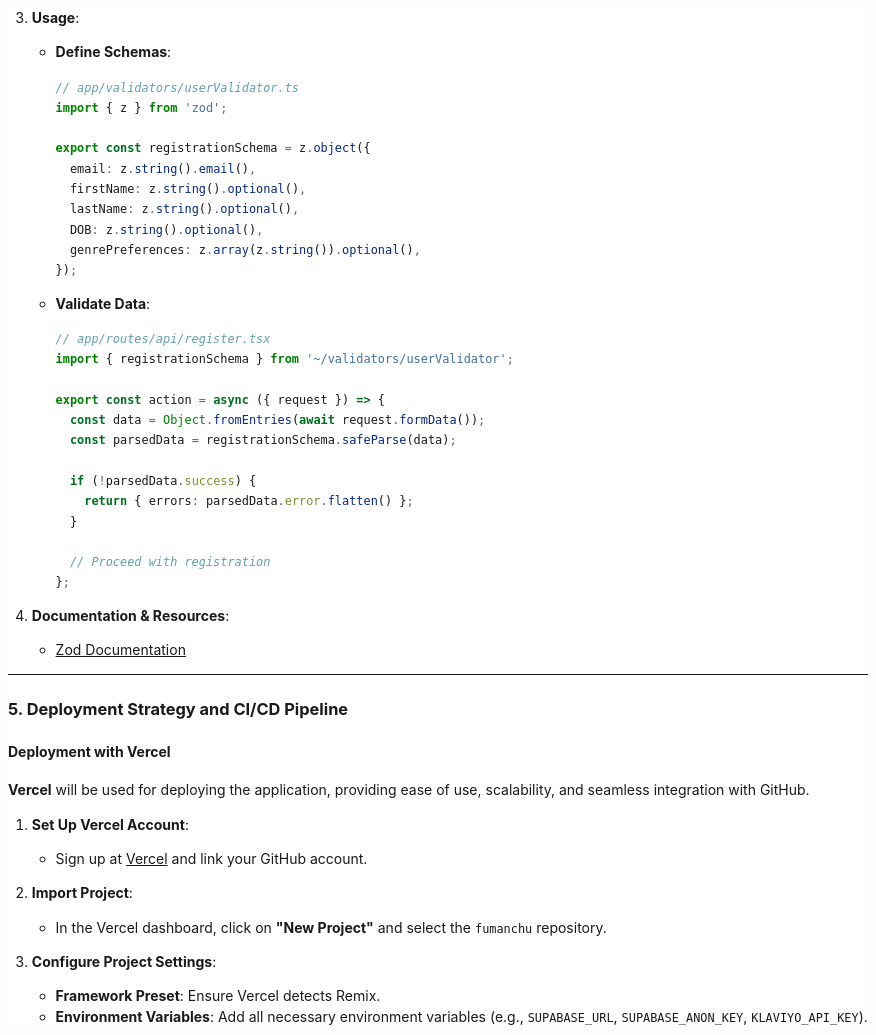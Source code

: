 3. **Usage**:

   - **Define Schemas**:

     ```typescript
     // app/validators/userValidator.ts
     import { z } from 'zod';

     export const registrationSchema = z.object({
       email: z.string().email(),
       firstName: z.string().optional(),
       lastName: z.string().optional(),
       DOB: z.string().optional(),
       genrePreferences: z.array(z.string()).optional(),
     });
     ```

   - **Validate Data**:

     ```typescript
     // app/routes/api/register.tsx
     import { registrationSchema } from '~/validators/userValidator';

     export const action = async ({ request }) => {
       const data = Object.fromEntries(await request.formData());
       const parsedData = registrationSchema.safeParse(data);

       if (!parsedData.success) {
         return { errors: parsedData.error.flatten() };
       }

       // Proceed with registration
     };
     ```

4. **Documentation & Resources**:

   - [Zod Documentation](https://zod.dev/)

---

### 5. Deployment Strategy and CI/CD Pipeline

#### **Deployment with Vercel**

**Vercel** will be used for deploying the application, providing ease of use, scalability, and seamless integration with GitHub.

1. **Set Up Vercel Account**:

   - Sign up at [Vercel](https://vercel.com/) and link your GitHub account.

2. **Import Project**:

   - In the Vercel dashboard, click on **"New Project"** and select the `fumanchu` repository.

3. **Configure Project Settings**:

   - **Framework Preset**: Ensure Vercel detects Remix.
   - **Environment Variables**: Add all necessary environment variables (e.g., `SUPABASE_URL`, `SUPABASE_ANON_KEY`, `KLAVIYO_API_KEY`).
